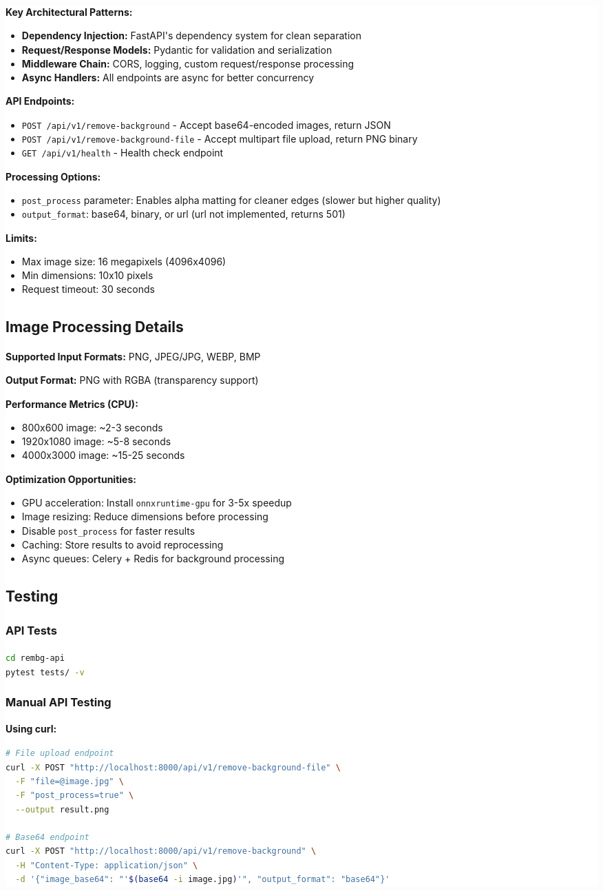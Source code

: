 **Key Architectural Patterns:**
- **Dependency Injection:** FastAPI's dependency system for clean separation
- **Request/Response Models:** Pydantic for validation and serialization
- **Middleware Chain:** CORS, logging, custom request/response processing
- **Async Handlers:** All endpoints are async for better concurrency

**API Endpoints:**
- `POST /api/v1/remove-background` - Accept base64-encoded images, return JSON
- `POST /api/v1/remove-background-file` - Accept multipart file upload, return PNG binary
- `GET /api/v1/health` - Health check endpoint

**Processing Options:**
- `post_process` parameter: Enables alpha matting for cleaner edges (slower but higher quality)
- `output_format`: base64, binary, or url (url not implemented, returns 501)

**Limits:**
- Max image size: 16 megapixels (4096x4096)
- Min dimensions: 10x10 pixels
- Request timeout: 30 seconds

## Image Processing Details

**Supported Input Formats:** PNG, JPEG/JPG, WEBP, BMP

**Output Format:** PNG with RGBA (transparency support)

**Performance Metrics (CPU):**
- 800x600 image: ~2-3 seconds
- 1920x1080 image: ~5-8 seconds
- 4000x3000 image: ~15-25 seconds

**Optimization Opportunities:**
- GPU acceleration: Install `onnxruntime-gpu` for 3-5x speedup
- Image resizing: Reduce dimensions before processing
- Disable `post_process` for faster results
- Caching: Store results to avoid reprocessing
- Async queues: Celery + Redis for background processing

## Testing

### API Tests
```bash
cd rembg-api
pytest tests/ -v
```

### Manual API Testing

**Using curl:**
```bash
# File upload endpoint
curl -X POST "http://localhost:8000/api/v1/remove-background-file" \
  -F "file=@image.jpg" \
  -F "post_process=true" \
  --output result.png

# Base64 endpoint
curl -X POST "http://localhost:8000/api/v1/remove-background" \
  -H "Content-Type: application/json" \
  -d '{"image_base64": "'$(base64 -i image.jpg)'", "output_format": "base64"}'
```
